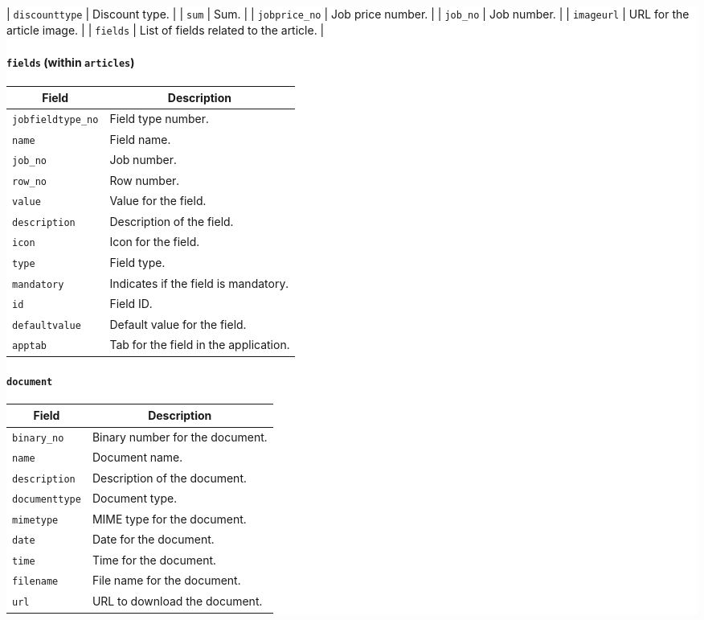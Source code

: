 | `discounttype`        | Discount type.                                                                   |
| `sum`                 | Sum.                                                                           |
| `jobprice_no`         | Job price number.                                                               |
| `job_no`              | Job number.                                                                     |
| `imageurl`            | URL for the article image.                                                      |
| `fields`              | List of fields related to the article.                                          |

#### `fields` (within `articles`)

| **Field**              | **Description**                                                                 |
|-----------------------|---------------------------------------------------------------------------------|
| `jobfieldtype_no`     | Field type number.                                                              |
| `name`                | Field name.                                                                     |
| `job_no`              | Job number.                                                                     |
| `row_no`              | Row number.                                                                     |
| `value`               | Value for the field.                                                             |
| `description`         | Description of the field.                                                        |
| `icon`                | Icon for the field.                                                             |
| `type`                | Field type.                                                                     |
| `mandatory`           | Indicates if the field is mandatory.                                           |
| `id`                  | Field ID.                                                                       |
| `defaultvalue`        | Default value for the field.                                                    |
| `apptab`              | Tab for the field in the application.                                           |

#### `document`

| **Field**              | **Description**                                                                 |
|-----------------------|---------------------------------------------------------------------------------|
| `binary_no`           | Binary number for the document.                                                |
| `name`                | Document name.                                                                  |
| `description`         | Description of the document.                                                      |
| `documenttype`        | Document type.                                                                  |
| `mimetype`            | MIME type for the document.                                                    |
| `date`                | Date for the document.                                                          |
| `time`                | Time for the document.                                                           |
| `filename`            | File name for the document.                                                     |
| `url`                 | URL to download the document.                                                  |
